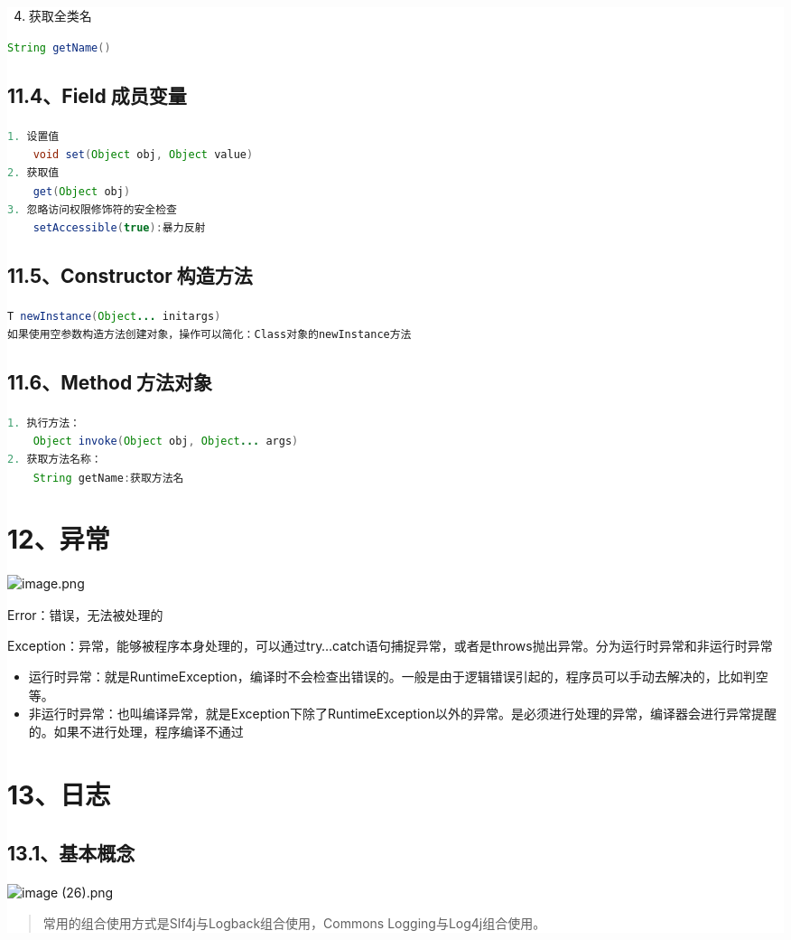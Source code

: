 4. 获取全类名

```java
String getName()  
```
## 11.4、Field 成员变量

```java
1. 设置值
	void set(Object obj, Object value)  
2. 获取值
	get(Object obj) 
3. 忽略访问权限修饰符的安全检查
	setAccessible(true):暴力反射
```
## 11.5、Constructor 构造方法

```java
T newInstance(Object... initargs)  
如果使用空参数构造方法创建对象，操作可以简化：Class对象的newInstance方法
```

## 11.6、Method 方法对象

```java
1. 执行方法：
	Object invoke(Object obj, Object... args)  
2. 获取方法名称：
	String getName:获取方法名
```


# 12、异常

![image.png](https://yancey-note-img.oss-cn-beijing.aliyuncs.com/202310301636988.png)


Error：错误，无法被处理的

Exception：异常，能够被程序本身处理的，可以通过try…catch语句捕捉异常，或者是throws抛出异常。分为运行时异常和非运行时异常
- 运行时异常：就是RuntimeException，编译时不会检查出错误的。一般是由于逻辑错误引起的，程序员可以手动去解决的，比如判空等。
- 非运行时异常：也叫编译异常，就是Exception下除了RuntimeException以外的异常。是必须进行处理的异常，编译器会进行异常提醒的。如果不进行处理，程序编译不通过


# 13、日志
## 13.1、基本概念

![image (26).png](https://yancey-note-img.oss-cn-beijing.aliyuncs.com/202310270851142.png)

> 常用的组合使用方式是Slf4j与Logback组合使用，Commons Logging与Log4j组合使用。
